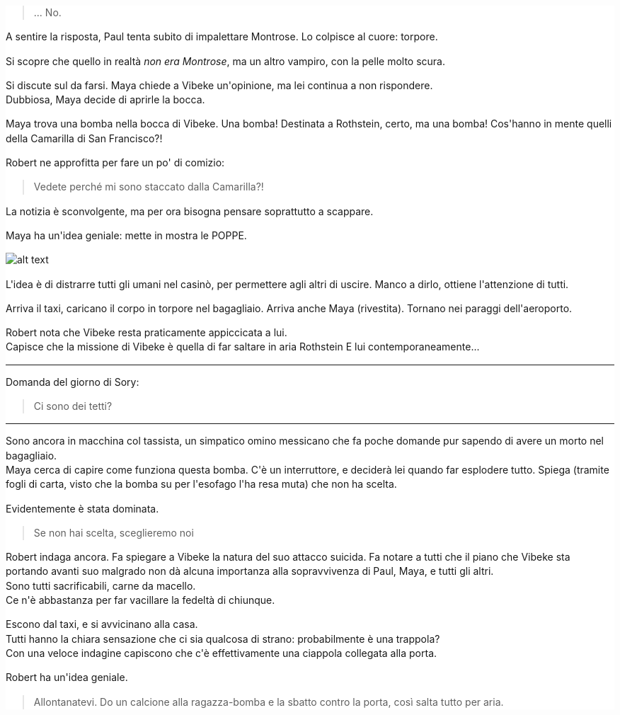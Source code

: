 > ... No.

A sentire la risposta, Paul tenta subito di impalettare Montrose. Lo colpisce al cuore: torpore.

Si scopre che quello in realtà *non era Montrose*, ma un altro vampiro, con la pelle molto scura.

Si discute sul da farsi. Maya chiede a Vibeke un'opinione, ma lei continua a non rispondere.  
Dubbiosa, Maya decide di aprirle la bocca.

Maya trova una bomba nella bocca di Vibeke. Una bomba! Destinata a Rothstein, certo, ma una bomba! Cos'hanno in mente quelli della Camarilla di San Francisco?!

Robert ne approfitta per fare un po' di comizio:
> Vedete perché mi sono staccato dalla Camarilla?!

La notizia è sconvolgente, ma per ora bisogna pensare soprattutto a scappare.

Maya ha un'idea geniale: mette in mostra le POPPE.

![alt text](/img/tette.jpg "Wohoo! Tette!")

L'idea è di distrarre tutti gli umani nel casinò, per permettere agli altri di uscire. Manco a dirlo, ottiene l'attenzione di tutti.

Arriva il taxi, caricano il corpo in torpore nel bagagliaio. Arriva anche Maya (rivestita). Tornano nei paraggi dell'aeroporto.  

Robert nota che Vibeke resta praticamente appiccicata a lui.  
Capisce che la missione di Vibeke è quella di far saltare in aria Rothstein E lui contemporaneamente...

<hr/>

Domanda del giorno di Sory:
> Ci sono dei tetti?

<hr/>

Sono ancora in macchina col tassista, un simpatico omino messicano che fa poche domande pur sapendo di avere un morto nel bagagliaio.  
Maya cerca di capire come funziona questa bomba. C'è un interruttore, e deciderà lei quando far esplodere tutto. Spiega (tramite fogli di carta, visto che la bomba su per l'esofago l'ha resa muta) che non ha scelta.  

Evidentemente è stata dominata.
> Se non hai scelta, sceglieremo noi

Robert indaga ancora. Fa spiegare a Vibeke la natura del suo attacco suicida. Fa notare a tutti che il piano che Vibeke sta portando avanti suo malgrado non dà alcuna importanza alla sopravvivenza di Paul, Maya, e tutti gli altri.  
Sono tutti sacrificabili, carne da macello.  
Ce n'è abbastanza per far vacillare la fedeltà di chiunque.  

Escono dal taxi, e si avvicinano alla casa.  
Tutti hanno la chiara sensazione che ci sia qualcosa di strano: probabilmente è una trappola?  
Con una veloce indagine capiscono che c'è effettivamente una ciappola collegata alla porta.

Robert ha un'idea geniale.
> Allontanatevi. Do un calcione alla ragazza-bomba e la sbatto contro la porta, così salta tutto per aria.
